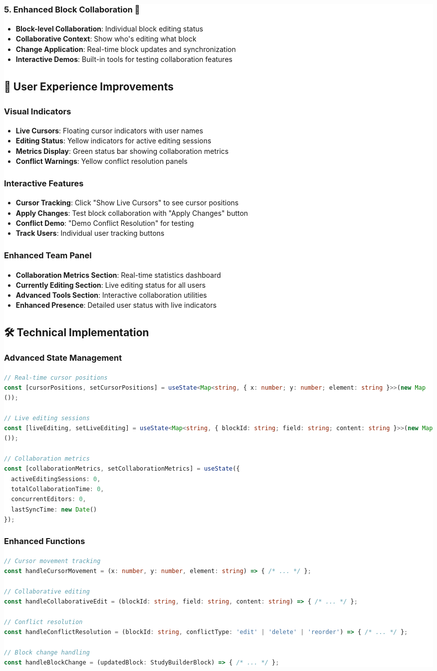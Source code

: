 ### 5. **Enhanced Block Collaboration** 🧩
- **Block-level Collaboration**: Individual block editing status
- **Collaborative Context**: Show who's editing what block
- **Change Application**: Real-time block updates and synchronization
- **Interactive Demos**: Built-in tools for testing collaboration features

## 🎯 User Experience Improvements

### Visual Indicators
- **Live Cursors**: Floating cursor indicators with user names
- **Editing Status**: Yellow indicators for active editing sessions
- **Metrics Display**: Green status bar showing collaboration metrics
- **Conflict Warnings**: Yellow conflict resolution panels

### Interactive Features
- **Cursor Tracking**: Click "Show Live Cursors" to see cursor positions
- **Apply Changes**: Test block collaboration with "Apply Changes" button
- **Conflict Demo**: "Demo Conflict Resolution" for testing
- **Track Users**: Individual user tracking buttons

### Enhanced Team Panel
- **Collaboration Metrics Section**: Real-time statistics dashboard
- **Currently Editing Section**: Live editing status for all users
- **Advanced Tools Section**: Interactive collaboration utilities
- **Enhanced Presence**: Detailed user status with live indicators

## 🛠️ Technical Implementation

### Advanced State Management
```typescript
// Real-time cursor positions
const [cursorPositions, setCursorPositions] = useState<Map<string, { x: number; y: number; element: string }>>(new Map());

// Live editing sessions
const [liveEditing, setLiveEditing] = useState<Map<string, { blockId: string; field: string; content: string }>>(new Map());

// Collaboration metrics
const [collaborationMetrics, setCollaborationMetrics] = useState({
  activeEditingSessions: 0,
  totalCollaborationTime: 0,
  concurrentEditors: 0,
  lastSyncTime: new Date()
});
```

### Enhanced Functions
```typescript
// Cursor movement tracking
const handleCursorMovement = (x: number, y: number, element: string) => { /* ... */ };

// Collaborative editing
const handleCollaborativeEdit = (blockId: string, field: string, content: string) => { /* ... */ };

// Conflict resolution
const handleConflictResolution = (blockId: string, conflictType: 'edit' | 'delete' | 'reorder') => { /* ... */ };

// Block change handling
const handleBlockChange = (updatedBlock: StudyBuilderBlock) => { /* ... */ };
```